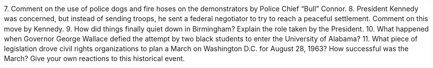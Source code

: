 </td>
<td>
</td>
<td>
7.
</td>
<td>
Comment on the use of police dogs and fire hoses on the demonstrators by Police Chief “Bull” Connor.
</td>
</tr>
<tr>
<td>
</td>
<td>
</td>
<td>
8.
</td>
<td>
President Kennedy was concerned, but instead of sending troops, he sent a federal negotiator to try to reach a peaceful settlement. Comment on this move by Kennedy.
</td>
</tr>
<tr>
<td>
</td>
<td>
</td>
<td>
9.
</td>
<td>
How did things finally quiet down in Birmingham? Explain the role taken by the President.
</td>
</tr>
<tr>
<td>
</td>
<td>
</td>
<td>
10.
</td>
<td>
What happened when Governor George Wallace defied the attempt by two black students to enter the University of Alabama?
</td>
</tr>
<tr>
<td>
</td>
<td>
</td>
<td>
11.
</td>
<td>
What piece of legislation drove civil rights organizations to plan a March on Washington D.C. for August 28, 1963? How successful was the March? Give your own reactions to this historical event.
</td>
</tr>
<tr>
<td>